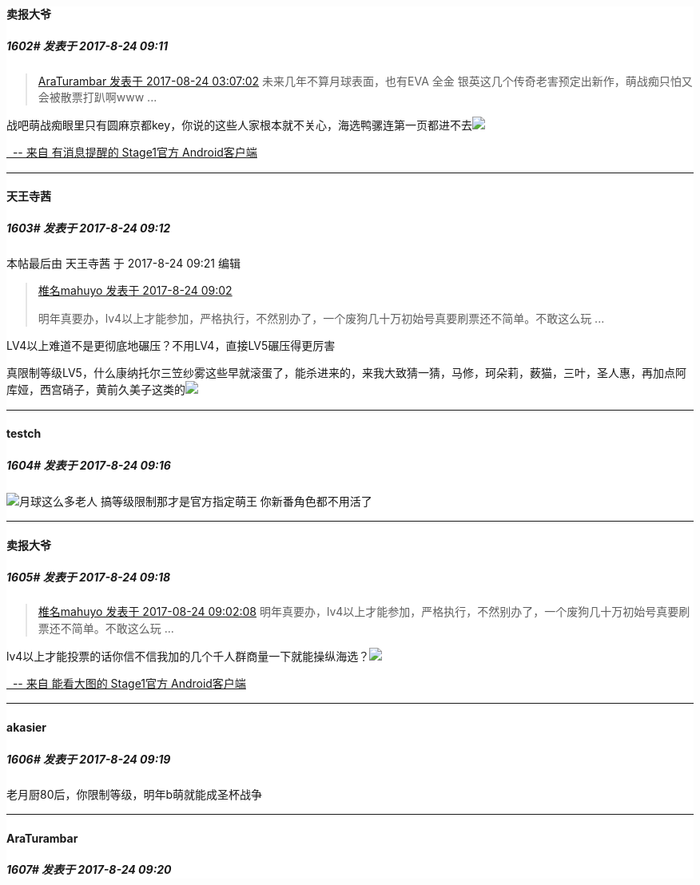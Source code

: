 ####  卖报大爷  
##### 1602#       发表于 2017-8-24 09:11

<blockquote><a href="httphttps://bbs.saraba1st.com/2b/forum.php?mod=redirect&amp;goto=findpost&amp;pid=36984485&amp;ptid=1532681" target="_blank">AraTurambar 发表于 2017-08-24 03:07:02</a>
未来几年不算月球表面，也有EVA 全金 银英这几个传奇老害预定出新作，萌战痴只怕又会被散票打趴啊www ...</blockquote>战吧萌战痴眼里只有圆麻京都key，你说的这些人家根本就不关心，海选鸭骡连第一页都进不去<img src="https://static.saraba1st.com/image/smiley/face2017/049.png" referrerpolicy="no-referrer">

[  -- 来自 有消息提醒的 Stage1官方 Android客户端](https://bbs.saraba1st.com/2b/thread-1497379-1-1.html)

*****

####  天王寺茜  
##### 1603#       发表于 2017-8-24 09:12

 本帖最后由 天王寺茜 于 2017-8-24 09:21 编辑 
<blockquote><a href="httphttps://bbs.saraba1st.com/2b/forum.php?mod=redirect&amp;goto=findpost&amp;pid=36985546&amp;ptid=1532681" target="_blank">椎名mahuyo 发表于 2017-8-24 09:02</a>

明年真要办，lv4以上才能参加，严格执行，不然别办了，一个废狗几十万初始号真要刷票还不简单。不敢这么玩 ...</blockquote>
LV4以上难道不是更彻底地碾压？不用LV4，直接LV5碾压得更厉害

真限制等级LV5，什么康纳托尔三笠纱雾这些早就滚蛋了，能杀进来的，来我大致猜一猜，马修，珂朵莉，薮猫，三叶，圣人惠，再加点阿库娅，西宫硝子，黄前久美子这类的<img src="https://static.saraba1st.com/image/smiley/face2017/037.png" referrerpolicy="no-referrer">

*****

####  testch  
##### 1604#       发表于 2017-8-24 09:16

<img src="https://static.saraba1st.com/image/smiley/face2017/067.png" referrerpolicy="no-referrer">月球这么多老人 搞等级限制那才是官方指定萌王 你新番角色都不用活了

*****

####  卖报大爷  
##### 1605#       发表于 2017-8-24 09:18

<blockquote><a href="httphttps://bbs.saraba1st.com/2b/forum.php?mod=redirect&amp;goto=findpost&amp;pid=36985546&amp;ptid=1532681" target="_blank">椎名mahuyo 发表于 2017-08-24 09:02:08</a>
明年真要办，lv4以上才能参加，严格执行，不然别办了，一个废狗几十万初始号真要刷票还不简单。不敢这么玩 ...</blockquote>lv4以上才能投票的话你信不信我加的几个千人群商量一下就能操纵海选？<img src="https://static.saraba1st.com/image/smiley/face2017/065.png" referrerpolicy="no-referrer">

[  -- 来自 能看大图的 Stage1官方 Android客户端](https://bbs.saraba1st.com/2b/thread-1497379-1-1.html)

*****

####  akasier  
##### 1606#       发表于 2017-8-24 09:19

老月厨80后，你限制等级，明年b萌就能成圣杯战争

*****

####  AraTurambar  
##### 1607#       发表于 2017-8-24 09:20
